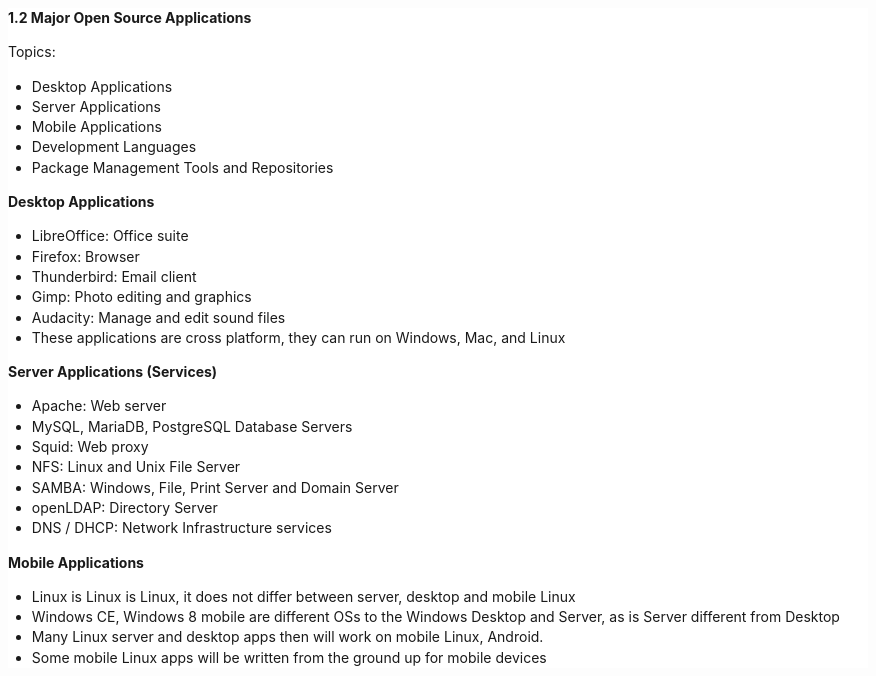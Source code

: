 

































**1.2 Major Open Source Applications**

Topics:

- Desktop Applications
- Server Applications
- Mobile Applications
- Development Languages
- Package Management Tools and Repositories

**Desktop Applications**

- LibreOffice: Office suite
- Firefox: Browser
- Thunderbird: Email client
- Gimp: Photo editing and graphics
- Audacity: Manage and edit sound files
- These applications are cross platform, they can run on Windows, Mac, and Linux

**Server Applications (Services)**

- Apache: Web server
- MySQL, MariaDB, PostgreSQL Database Servers
- Squid: Web proxy
- NFS: Linux and Unix File Server
- SAMBA: Windows, File, Print Server and Domain Server
- openLDAP: Directory Server
- DNS / DHCP: Network Infrastructure services

**Mobile Applications**

- Linux is Linux is Linux, it does not differ between server, desktop and mobile Linux
- Windows CE, Windows 8 mobile are different OSs to the Windows Desktop and Server, as is Server different from Desktop
- Many Linux server and desktop apps then will work on mobile Linux, Android.
- Some mobile Linux apps will be written from the ground up for mobile devices
